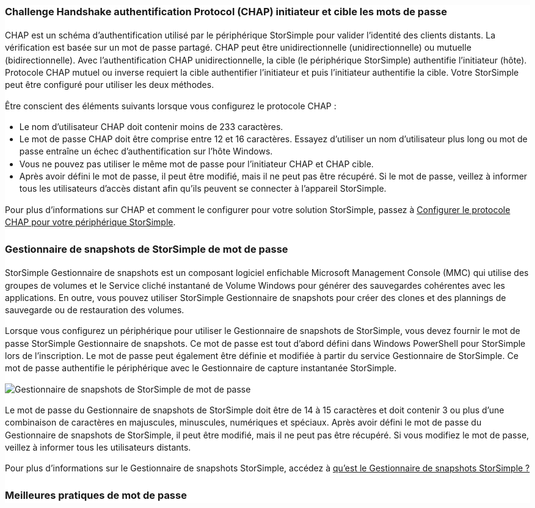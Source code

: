 ### <a name="challenge-handshake-authentication-protocol-chap-initiator-and-target-passwords"></a>Challenge Handshake authentification Protocol (CHAP) initiateur et cible les mots de passe

CHAP est un schéma d’authentification utilisé par le périphérique StorSimple pour valider l’identité des clients distants. La vérification est basée sur un mot de passe partagé. CHAP peut être unidirectionnelle (unidirectionnelle) ou mutuelle (bidirectionnelle). Avec l’authentification CHAP unidirectionnelle, la cible (le périphérique StorSimple) authentifie l’initiateur (hôte). Protocole CHAP mutuel ou inverse requiert la cible authentifier l’initiateur et puis l’initiateur authentifie la cible. Votre StorSimple peut être configuré pour utiliser les deux méthodes.

Être conscient des éléments suivants lorsque vous configurez le protocole CHAP :

- Le nom d’utilisateur CHAP doit contenir moins de 233 caractères.
- Le mot de passe CHAP doit être comprise entre 12 et 16 caractères. Essayez d’utiliser un nom d’utilisateur plus long ou mot de passe entraîne un échec d’authentification sur l’hôte Windows.
- Vous ne pouvez pas utiliser le même mot de passe pour l’initiateur CHAP et CHAP cible.
- Après avoir défini le mot de passe, il peut être modifié, mais il ne peut pas être récupéré. Si le mot de passe, veillez à informer tous les utilisateurs d’accès distant afin qu’ils peuvent se connecter à l’appareil StorSimple.

Pour plus d’informations sur CHAP et comment le configurer pour votre solution StorSimple, passez à [Configurer le protocole CHAP pour votre périphérique StorSimple](storsimple-configure-chap.md).

### <a name="storsimple-snapshot-manager-password"></a>Gestionnaire de snapshots de StorSimple de mot de passe

StorSimple Gestionnaire de snapshots est un composant logiciel enfichable Microsoft Management Console (MMC) qui utilise des groupes de volumes et le Service cliché instantané de Volume Windows pour générer des sauvegardes cohérentes avec les applications. En outre, vous pouvez utiliser StorSimple Gestionnaire de snapshots pour créer des clones et des plannings de sauvegarde ou de restauration des volumes.

Lorsque vous configurez un périphérique pour utiliser le Gestionnaire de snapshots de StorSimple, vous devez fournir le mot de passe StorSimple Gestionnaire de snapshots. Ce mot de passe est tout d’abord défini dans Windows PowerShell pour StorSimple lors de l’inscription. Le mot de passe peut également être définie et modifiée à partir du service Gestionnaire de StorSimple. Ce mot de passe authentifie le périphérique avec le Gestionnaire de capture instantanée StorSimple.

![Gestionnaire de snapshots de StorSimple de mot de passe](./media/storsimple-security/SnapshotMgrPassword.png)

Le mot de passe du Gestionnaire de snapshots de StorSimple doit être de 14 à 15 caractères et doit contenir 3 ou plus d’une combinaison de caractères en majuscules, minuscules, numériques et spéciaux. Après avoir défini le mot de passe du Gestionnaire de snapshots de StorSimple, il peut être modifié, mais il ne peut pas être récupéré. Si vous modifiez le mot de passe, veillez à informer tous les utilisateurs distants.

Pour plus d’informations sur le Gestionnaire de snapshots StorSimple, accédez à [qu’est le Gestionnaire de snapshots StorSimple ?](storsimple-what-is-snapshot-manager.md)

### <a name="password-best-practices"></a>Meilleures pratiques de mot de passe
